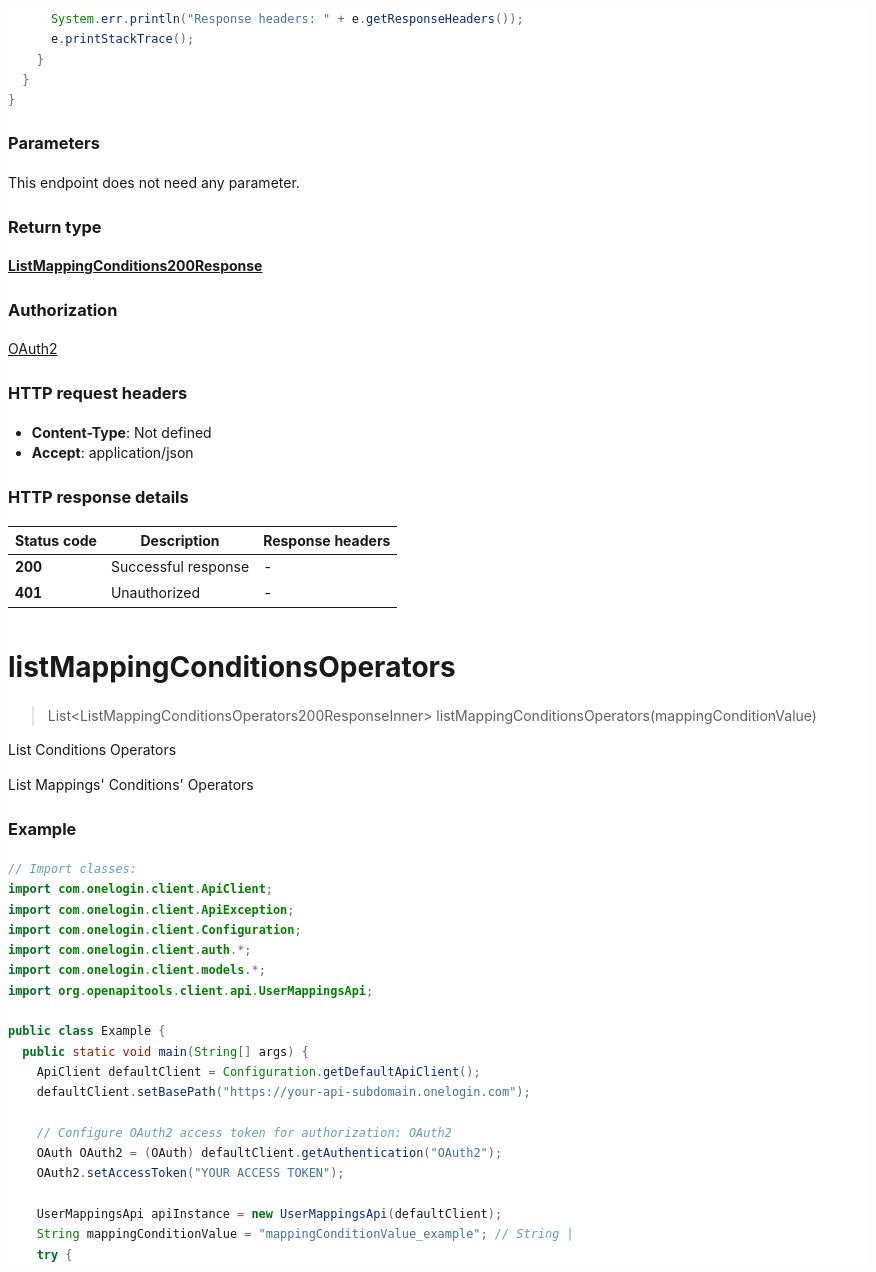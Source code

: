 ```java
      System.err.println("Response headers: " + e.getResponseHeaders());
      e.printStackTrace();
    }
  }
}
```

### Parameters
This endpoint does not need any parameter.

### Return type

[**ListMappingConditions200Response**](ListMappingConditions200Response.md)

### Authorization

[OAuth2](../README.md#OAuth2)

### HTTP request headers

 - **Content-Type**: Not defined
 - **Accept**: application/json

### HTTP response details
| Status code | Description | Response headers |
|-------------|-------------|------------------|
| **200** | Successful response |  -  |
| **401** | Unauthorized |  -  |

<a name="listMappingConditionsOperators"></a>
# **listMappingConditionsOperators**
> List&lt;ListMappingConditionsOperators200ResponseInner&gt; listMappingConditionsOperators(mappingConditionValue)

List Conditions Operators

List Mappings&#39; Conditions&#39; Operators

### Example
```java
// Import classes:
import com.onelogin.client.ApiClient;
import com.onelogin.client.ApiException;
import com.onelogin.client.Configuration;
import com.onelogin.client.auth.*;
import com.onelogin.client.models.*;
import org.openapitools.client.api.UserMappingsApi;

public class Example {
  public static void main(String[] args) {
    ApiClient defaultClient = Configuration.getDefaultApiClient();
    defaultClient.setBasePath("https://your-api-subdomain.onelogin.com");
    
    // Configure OAuth2 access token for authorization: OAuth2
    OAuth OAuth2 = (OAuth) defaultClient.getAuthentication("OAuth2");
    OAuth2.setAccessToken("YOUR ACCESS TOKEN");

    UserMappingsApi apiInstance = new UserMappingsApi(defaultClient);
    String mappingConditionValue = "mappingConditionValue_example"; // String | 
    try {
```